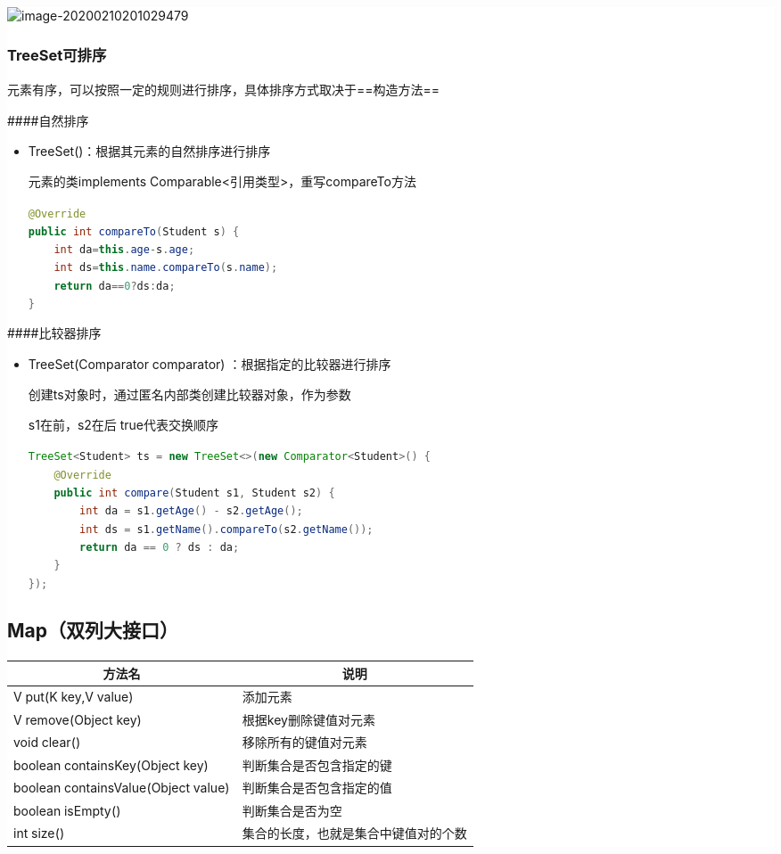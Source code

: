![image-20200210201029479](C:\Users\Hery\Desktop\GitHub\java\image\image-20200210201029479.png)

### TreeSet可排序

元素有序，可以按照一定的规则进行排序，具体排序方式取决于==构造方法==

####自然排序

- TreeSet()：根据其元素的自然排序进行排序

  元素的类implements Comparable<引用类型>，重写compareTo方法

  ```java
  @Override
  public int compareTo(Student s) {
      int da=this.age-s.age;
      int ds=this.name.compareTo(s.name);
      return da==0?ds:da;
  }
  ```

####比较器排序

- TreeSet(Comparator comparator) ：根据指定的比较器进行排序  

  创建ts对象时，通过匿名内部类创建比较器对象，作为参数

  s1在前，s2在后  true代表交换顺序
  
  ```java
  TreeSet<Student> ts = new TreeSet<>(new Comparator<Student>() {
      @Override
      public int compare(Student s1, Student s2) {
          int da = s1.getAge() - s2.getAge();
          int ds = s1.getName().compareTo(s2.getName());
          return da == 0 ? ds : da;
      }
  });
  ```

## Map（双列大接口）

| 方法名                              | 说明                                 |
| ----------------------------------- | ------------------------------------ |
| V put(K key,V value)                | 添加元素                             |
| V remove(Object key)                | 根据key删除键值对元素                |
| void clear()                        | 移除所有的键值对元素                 |
| boolean containsKey(Object key)     | 判断集合是否包含指定的键             |
| boolean containsValue(Object value) | 判断集合是否包含指定的值             |
| boolean isEmpty()                   | 判断集合是否为空                     |
| int size()                          | 集合的长度，也就是集合中键值对的个数 |

